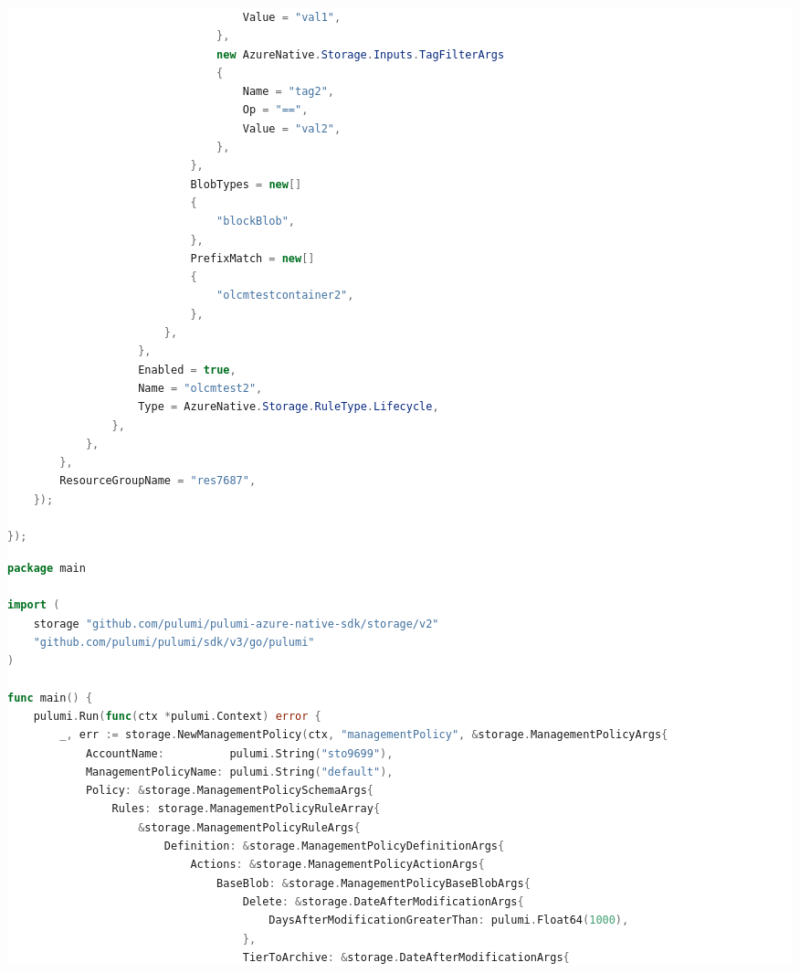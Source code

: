 ```csharp
                                    Value = "val1",
                                },
                                new AzureNative.Storage.Inputs.TagFilterArgs
                                {
                                    Name = "tag2",
                                    Op = "==",
                                    Value = "val2",
                                },
                            },
                            BlobTypes = new[]
                            {
                                "blockBlob",
                            },
                            PrefixMatch = new[]
                            {
                                "olcmtestcontainer2",
                            },
                        },
                    },
                    Enabled = true,
                    Name = "olcmtest2",
                    Type = AzureNative.Storage.RuleType.Lifecycle,
                },
            },
        },
        ResourceGroupName = "res7687",
    });

});


```


</pulumi-choosable>
</div>


<div>
<pulumi-choosable type="language" values="go">


```go
package main

import (
	storage "github.com/pulumi/pulumi-azure-native-sdk/storage/v2"
	"github.com/pulumi/pulumi/sdk/v3/go/pulumi"
)

func main() {
	pulumi.Run(func(ctx *pulumi.Context) error {
		_, err := storage.NewManagementPolicy(ctx, "managementPolicy", &storage.ManagementPolicyArgs{
			AccountName:          pulumi.String("sto9699"),
			ManagementPolicyName: pulumi.String("default"),
			Policy: &storage.ManagementPolicySchemaArgs{
				Rules: storage.ManagementPolicyRuleArray{
					&storage.ManagementPolicyRuleArgs{
						Definition: &storage.ManagementPolicyDefinitionArgs{
							Actions: &storage.ManagementPolicyActionArgs{
								BaseBlob: &storage.ManagementPolicyBaseBlobArgs{
									Delete: &storage.DateAfterModificationArgs{
										DaysAfterModificationGreaterThan: pulumi.Float64(1000),
									},
									TierToArchive: &storage.DateAfterModificationArgs{
```